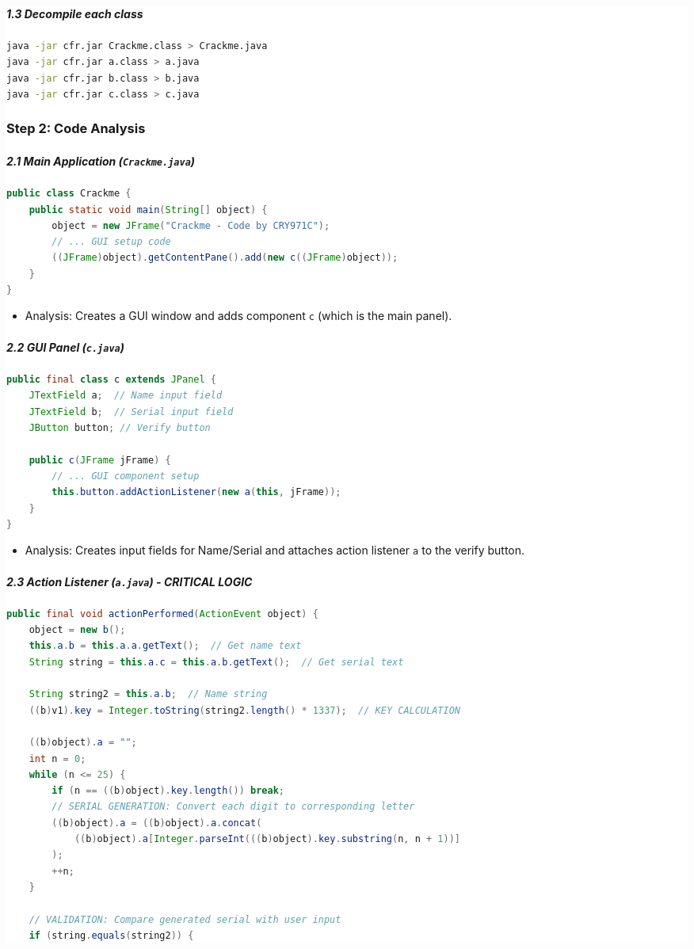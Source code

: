 #### *1.3 Decompile each class*

```bash
java -jar cfr.jar Crackme.class > Crackme.java
java -jar cfr.jar a.class > a.java
java -jar cfr.jar b.class > b.java
java -jar cfr.jar c.class > c.java
```

### Step 2: Code Analysis

#### *2.1 Main Application (`Crackme.java`)*

```java
public class Crackme {
    public static void main(String[] object) {
        object = new JFrame("Crackme - Code by CRY971C");
        // ... GUI setup code
        ((JFrame)object).getContentPane().add(new c((JFrame)object));
    }
}
```

- Analysis: Creates a GUI window and adds component `c` (which is the main panel).

#### *2.2 GUI Panel (`c.java`)*

```java
public final class c extends JPanel {
    JTextField a;  // Name input field
    JTextField b;  // Serial input field
    JButton button; // Verify button

    public c(JFrame jFrame) {
        // ... GUI component setup
        this.button.addActionListener(new a(this, jFrame));
    }
}
```

- Analysis: Creates input fields for Name/Serial and attaches action listener `a` to the verify button.

#### *2.3 Action Listener (`a.java`) - CRITICAL LOGIC*

```java
public final void actionPerformed(ActionEvent object) {
    object = new b();
    this.a.b = this.a.a.getText();  // Get name text
    String string = this.a.c = this.a.b.getText();  // Get serial text

    String string2 = this.a.b;  // Name string
    ((b)v1).key = Integer.toString(string2.length() * 1337);  // KEY CALCULATION
    
    ((b)object).a = "";
    int n = 0;
    while (n <= 25) {
        if (n == ((b)object).key.length()) break;
        // SERIAL GENERATION: Convert each digit to corresponding letter
        ((b)object).a = ((b)object).a.concat(
            ((b)object).a[Integer.parseInt(((b)object).key.substring(n, n + 1))]
        );
        ++n;
    }
    
    // VALIDATION: Compare generated serial with user input
    if (string.equals(string2)) {
```